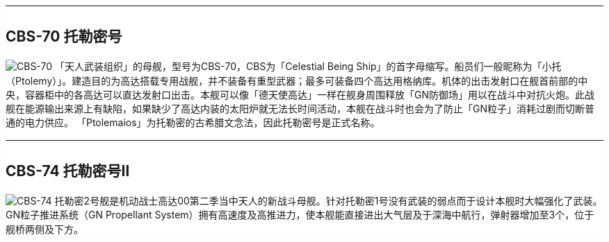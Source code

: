 
----------
## CBS-70 托勒密号
![CBS-70][63]
「天人武装组织」的母舰，型号为CBS-70，CBS为「Celestial Being Ship」的首字母缩写。船员们一般昵称为「小托（Ptolemy）」。建造目的为高达搭载专用战舰，并不装备有重型武器；最多可装备四个高达用格纳库。机体的出击发射口在舰首前部的中央，容器柜中的各高达可以直达发射口出击。本舰可以像「德天使高达」一样在舰身周围释放「GN防御场」用以在战斗中对抗火炮。此战舰在能源输出来源上有缺陷，如果缺少了高达内装的太阳炉就无法长时间活动，本舰在战斗时也会为了防止「GN粒子」消耗过剧而切断普通的电力供应。 「Ptolemaios」为托勒密的古希腊文念法，因此托勒密号是正式名称。


----------
## CBS-74 托勒密号Ⅱ
![CBS-74][64]
托勒密2号舰是机动战士高达00第二季当中天人的新战斗母舰。针对托勒密1号没有武装的弱点而于设计本舰时大幅强化了武装。GN粒子推进系统（GN Propellant System）拥有高速度及高推进力，使本舰能直接进出大气层及于深海中航行，弹射器增加至3个，位于舰桥两侧及下方。


  [1]: http://p9.qhimg.com/dr/250__/t01933e8195400e92f1.jpg
  [2]: http://p6.qhimg.com/dr/250__/t0167a04ae3c7b0cc75.jpg
  [3]: http://p7.qhimg.com/dr/250__/t01e103e1781c6576b7.jpg
  [4]: http://p3.qhimg.com/dr/250__/t01b1661d57fc9179c3.jpg
  [5]: http://p7.qhimg.com/dr/250__/t01eb9e9180929bc5e1.jpg
  [6]: http://p5.qhimg.com/dr/250__/t01ab62f90adcc9df1b.jpg
  [7]: http://p0.qhimg.com/dr/250__/t017cc6d8722ab1cbfd.jpg
  [8]: http://p4.qhimg.com/dr/250__/t01c057295fce1990d6.jpg
  [9]: http://p7.qhimg.com/dr/250__/t019e3eaafaea943704.jpg
  [10]: http://p8.qhimg.com/dr/250__/t01a2079185da7f74fa.jpg
  [11]: http://p5.qhimg.com/dr/250__/t017296e978e6b8dc37.jpg
  [12]: http://p9.qhimg.com/dr/250__/t01b147a633584c20d7.jpg
  [13]: http://p8.qhimg.com/dr/250__/t01aff37ad6e53be3e5.jpg
  [14]: http://p6.qhimg.com/dr/250__/t0146836b8918303a45.jpg
  [15]: http://p5.qhimg.com/dr/250__/t01fa8c733b51f098dd.jpg
  [16]: http://p6.qhimg.com/dr/250__/t01b7ee823cc7723dc4.jpg
  [17]: http://p2.qhimg.com/dr/250__/t016541093b025e562d.jpg
  [18]: http://p7.qhimg.com/dr/250__/t01e0dc94c74180413e.jpg
  [19]: http://p3.qhimg.com/dr/250__/t01a658db09e7dc0d33.jpg
  [20]: http://p8.qhimg.com/dr/250__/t014eb8e11810682327.jpg
  [21]: http://p2.qhimg.com/dr/250__/t0165f4c0a6966613ff.jpg
  [22]: http://p4.qhimg.com/dr/250__/t010d749e5a9d5d93e3.jpg
  [23]: http://p5.qhimg.com/dr/250__/t01c2e63e81f2bfc911.jpg
  [24]: http://p2.qhimg.com/dr/250__/t015f4366004d2739d6.jpg
  [25]: http://p0.qhimg.com/dr/250__/t01096b5fc8a926e72e.jpg
  [26]: http://p7.qhimg.com/dr/250__/t01793ade14d4fbb20e.jpg
  [27]: http://p8.qhimg.com/dr/250__/t01e0e6d12e5b3c806b.jpg
  [28]: http://p5.qhimg.com/dr/250__/t01056791f79e9a2b1f.jpg
  [29]: http://p7.qhimg.com/dr/250__/t01a8aad8f5235730d8.jpg
  [30]: http://p6.qhimg.com/dr/250__/t015f07bd5dff2cc243.jpg
  [31]: http://p1.qhimg.com/dr/250__/t018c4c952a9651b594.jpg
  [32]: http://p3.qhimg.com/dr/250__/t019cf17eed8c0ef2d6.jpg
  [33]: http://p6.qhimg.com/dr/250__/t0126892cf2629a36a7.jpg
  [34]: http://p0.qhimg.com/dr/250__/t01ef3fc4726f7cf709.jpg
  [35]: http://p7.qhimg.com/dr/250__/t01c3b5ee549f1e48aa.jpg
  [36]: http://p8.qhimg.com/dr/250__/t015ce31e747d0b2641.jpg
  [37]: http://p0.qhimg.com/dr/250__/t01256d356972f5d107.jpg
  [38]: http://p7.qhimg.com/dr/250__/t010a19a7e013ac15e8.jpg
  [39]: http://p8.qhimg.com/dr/250__/t016f492b0d8c8acf8f.jpg
  [40]: http://p1.qhimg.com/dr/250__/t01b66c7e63cedaa89f.jpg
  [41]: http://p7.qhimg.com/dr/250__/t01b1f967fddf36a91d.jpg
  [42]: http://p5.qhimg.com/dr/250__/t01467c224b1518ef88.jpg
  [43]: http://p7.qhimg.com/dr/250__/t0151bc0c5f81a8bb5a.jpg
  [44]: http://p7.qhimg.com/dr/250__/t01f24aaab9d3eae0ce.jpg
  [45]: http://p4.qhimg.com/dr/250__/t01f7c442faf4369781.jpg
  [46]: http://p2.qhimg.com/dr/250__/t01523040ad58e24e3a.jpg
  [47]: http://p4.qhimg.com/dr/250__/t01d9d5401f2677a2e0.jpg
  [48]: http://p4.qhimg.com/dr/250__/t01521a917395c68773.jpg
  [49]: http://p5.qhimg.com/dr/250__/t01ca56e38e615dbcc4.jpg
  [50]: http://p9.qhimg.com/dr/250__/t013e44455a9f797fa1.jpg
  [51]: http://p2.qhimg.com/dr/250__/t011151ec8799c504d7.jpg
  [52]: http://p7.qhimg.com/dr/250__/t0128b88a1cb82fbf71.jpg
  [53]: http://p3.qhimg.com/dr/250__/t019fc91297a87af2a2.jpg
  [54]: http://p0.qhimg.com/dr/250__/t01498fa0280734152c.jpg
  [55]: http://p5.qhimg.com/dr/250__/t01d6aa35c5def34fa8.jpg
  [56]: http://p2.qhimg.com/dr/250__/t013ea29a7811cdd275.jpg
  [57]: http://p3.qhimg.com/dr/250__/t011d5735a76e5dcad0.jpg
  [58]: http://p9.qhimg.com/dr/250__/t01a97728890cbd9ad1.jpg
  [59]: http://p2.qhimg.com/dr/250__/t01121784694abb24b8.jpg
  [60]: http://p6.qhimg.com/dr/250__/t014b3832bf74ae944c.jpg
  [61]: http://p8.qhimg.com/dr/250__/t0145f061c496bdf4c2.jpg
  [62]: http://p1.qhimg.com/dr/250__/t019d5d381cf4a7567a.jpg
  [63]: http://p3.qhimg.com/dr/250__/t019423d77f87d56b2f.jpg
  [64]: http://p1.qhimg.com/dr/250__/t010e278038289b769e.jpg
